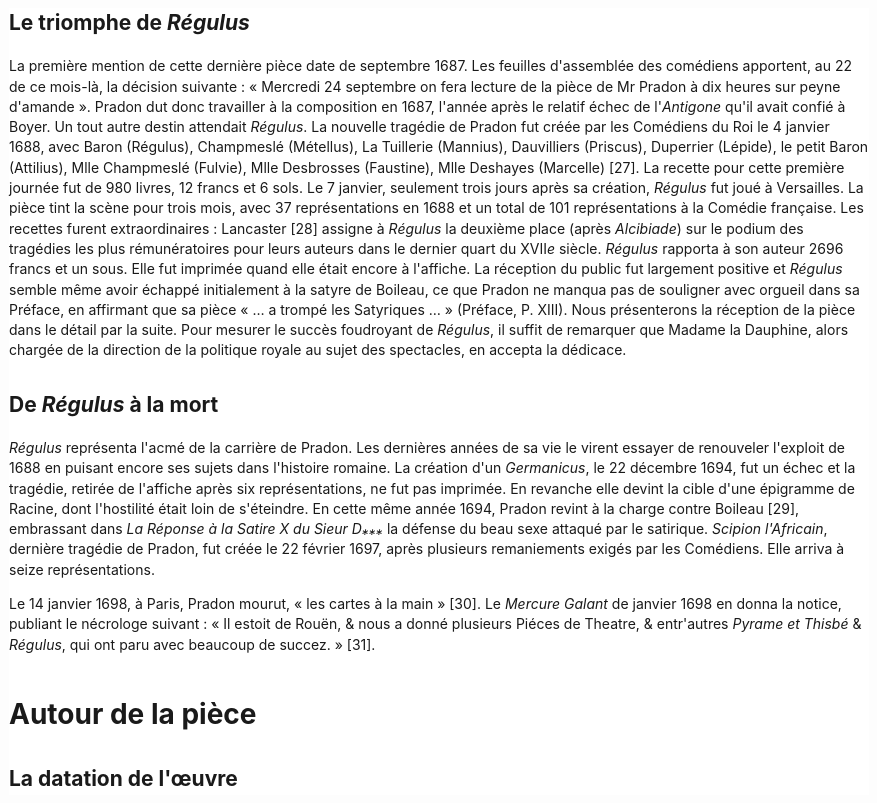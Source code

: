 
## Le triomphe de *Régulus*

La première mention de cette dernière pièce date de septembre 1687. Les feuilles d'assemblée des comédiens apportent, au 22 de ce mois-là, la décision suivante : « Mercredi 24 septembre on fera lecture de la pièce de Mr Pradon à dix heures sur peyne d'amande ». Pradon dut donc travailler à la composition en 1687, l'année après le relatif échec de l'*Antigone* qu'il avait confié à Boyer. Un tout autre destin attendait *Régulus*. La nouvelle tragédie de Pradon fut créée par les Comédiens du Roi le 4 janvier 1688, avec Baron (Régulus), Champmeslé (Métellus), La Tuillerie (Mannius), Dauvilliers (Priscus), Duperrier (Lépide), le petit Baron (Attilius), Mlle Champmeslé (Fulvie), Mlle Desbrosses (Faustine), Mlle Deshayes (Marcelle) [27]. La recette pour cette première journée fut de 980 livres, 12 francs et 6 sols. Le 7 janvier, seulement trois jours après sa création, *Régulus* fut joué à Versailles. La pièce tint la scène pour trois mois, avec 37 représentations en 1688 et un total de 101 représentations à la Comédie française. Les recettes furent extraordinaires : Lancaster [28] assigne à *Régulus* la deuxième place (après *Alcibiade*) sur le podium des tragédies les plus rémunératoires pour leurs auteurs dans le dernier quart du XVII*e* siècle. *Régulus* rapporta à son auteur 2696 francs et un sous. Elle fut imprimée quand elle était encore à l'affiche. La réception du public fut largement positive et *Régulus* semble même avoir échappé initialement à la satyre de Boileau, ce que Pradon ne manqua pas de souligner avec orgueil dans sa Préface, en affirmant que sa pièce « … a trompé les Satyriques … » (Préface, P. XIII). Nous présenterons la réception de la pièce dans le détail par la suite. Pour mesurer le succès foudroyant de *Régulus*, il suffit de remarquer que Madame la Dauphine, alors chargée de la direction de la politique royale au sujet des spectacles, en accepta la dédicace.


## De *Régulus* à la mort

*Régulus* représenta l'acmé de la carrière de Pradon. Les dernières années de sa vie le virent essayer de renouveler l'exploit de 1688 en puisant encore ses sujets dans l'histoire romaine. La création d'un *Germanicus*, le 22 décembre 1694, fut un échec et la tragédie, retirée de l'affiche après six représentations, ne fut pas imprimée. En revanche elle devint la cible d'une épigramme de Racine, dont l'hostilité était loin de s'éteindre. En cette même année 1694, Pradon revint à la charge contre Boileau [29], embrassant dans *La Réponse à la Satire X du Sieur D⁎⁎⁎* la défense du beau sexe attaqué par le satirique. *Scipion l'Africain*, dernière tragédie de Pradon, fut créée le 22 février 1697, après plusieurs remaniements exigés par les Comédiens. Elle arriva à seize représentations.

Le 14 janvier 1698, à Paris, Pradon mourut, « les cartes à la main » [30]. Le *Mercure Galant* de janvier 1698 en donna la notice, publiant le nécrologe suivant : « Il estoit de Rouën, & nous a donné plusieurs Piéces de Theatre, & entr'autres *Pyrame et Thisbé* & *Régulus*, qui ont paru avec beaucoup de succez. » [31].


# Autour de la pièce


## La datation de l'œuvre
